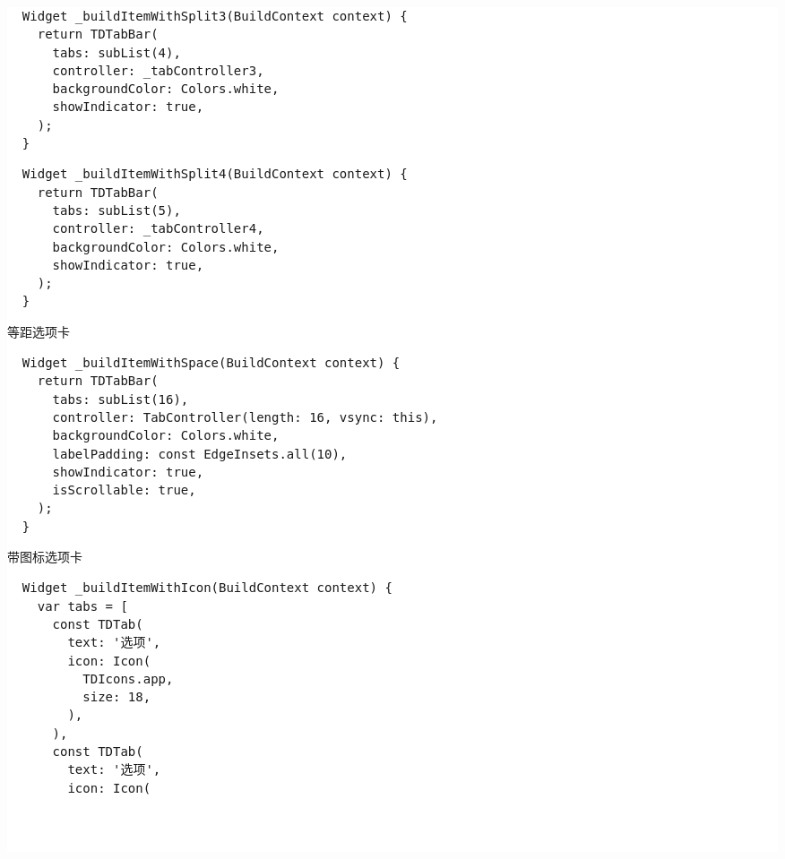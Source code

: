 </td-code-block>
                                  


            
<td-code-block panel="Dart">

  <pre slot="Dart" lang="javascript">
  Widget _buildItemWithSplit3(BuildContext context) {
    return TDTabBar(
      tabs: subList(4),
      controller: _tabController3,
      backgroundColor: Colors.white,
      showIndicator: true,
    );
  }</pre>

</td-code-block>
                                  


            
<td-code-block panel="Dart">

  <pre slot="Dart" lang="javascript">
  Widget _buildItemWithSplit4(BuildContext context) {
    return TDTabBar(
      tabs: subList(5),
      controller: _tabController4,
      backgroundColor: Colors.white,
      showIndicator: true,
    );
  }</pre>

</td-code-block>
                                  

等距选项卡
            
<td-code-block panel="Dart">

  <pre slot="Dart" lang="javascript">
  Widget _buildItemWithSpace(BuildContext context) {
    return TDTabBar(
      tabs: subList(16),
      controller: TabController(length: 16, vsync: this),
      backgroundColor: Colors.white,
      labelPadding: const EdgeInsets.all(10),
      showIndicator: true,
      isScrollable: true,
    );
  }</pre>

</td-code-block>
                                  

带图标选项卡
            
<td-code-block panel="Dart">

  <pre slot="Dart" lang="javascript">
  Widget _buildItemWithIcon(BuildContext context) {
    var tabs = [
      const TDTab(
        text: '选项',
        icon: Icon(
          TDIcons.app,
          size: 18,
        ),
      ),
      const TDTab(
        text: '选项',
        icon: Icon(